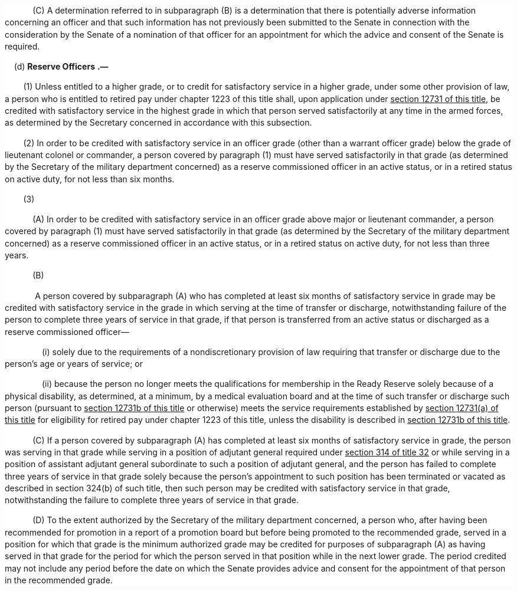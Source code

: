             (C) A determination referred to in subparagraph (B) is a determination that there is potentially adverse information concerning an officer and that such information has not previously been submitted to the Senate in connection with the consideration by the Senate of a nomination of that officer for an appointment for which the advice and consent of the Senate is required.

    (d)  __Reserve Officers__  __.—__ 

        (1) Unless entitled to a higher grade, or to credit for satisfactory service in a higher grade, under some other provision of law, a person who is entitled to retired pay under chapter 1223 of this title shall, upon application under [section 12731 of this title][/us/usc/t10/s12731], be credited with satisfactory service in the highest grade in which that person served satisfactorily at any time in the armed forces, as determined by the Secretary concerned in accordance with this subsection.

        (2) In order to be credited with satisfactory service in an officer grade (other than a warrant officer grade) below the grade of lieutenant colonel or commander, a person covered by paragraph (1) must have served satisfactorily in that grade (as determined by the Secretary of the military department concerned) as a reserve commissioned officer in an active status, or in a retired status on active duty, for not less than six months.

        (3)

            (A) In order to be credited with satisfactory service in an officer grade above major or lieutenant commander, a person covered by paragraph (1) must have served satisfactorily in that grade (as determined by the Secretary of the military department concerned) as a reserve commissioned officer in an active status, or in a retired status on active duty, for not less than three years.

            (B)

             A person covered by subparagraph (A) who has completed at least six months of satisfactory service in grade may be credited with satisfactory service in the grade in which serving at the time of transfer or discharge, notwithstanding failure of the person to complete three years of service in that grade, if that person is transferred from an active status or discharged as a reserve commissioned officer—

                (i) solely due to the requirements of a nondiscretionary provision of law requiring that transfer or discharge due to the person’s age or years of service; or

                (ii) because the person no longer meets the qualifications for membership in the Ready Reserve solely because of a physical disability, as determined, at a minimum, by a medical evaluation board and at the time of such transfer or discharge such person (pursuant to [section 12731b of this title][/us/usc/t10/s12731b] or otherwise) meets the service requirements established by [section 12731(a) of this title][/us/usc/t10/s12731/a] for eligibility for retired pay under chapter 1223 of this title, unless the disability is described in [section 12731b of this title][/us/usc/t10/s12731b].

            (C) If a person covered by subparagraph (A) has completed at least six months of satisfactory service in grade, the person was serving in that grade while serving in a position of adjutant general required under [section 314 of title 32][/us/usc/t32/s314] or while serving in a position of assistant adjutant general subordinate to such a position of adjutant general, and the person has failed to complete three years of service in that grade solely because the person’s appointment to such position has been terminated or vacated as described in section 324(b) of such title, then such person may be credited with satisfactory service in that grade, notwithstanding the failure to complete three years of service in that grade.

            (D) To the extent authorized by the Secretary of the military department concerned, a person who, after having been recommended for promotion in a report of a promotion board but before being promoted to the recommended grade, served in a position for which that grade is the minimum authorized grade may be credited for purposes of subparagraph (A) as having served in that grade for the period for which the person served in that position while in the next lower grade. The period credited may not include any period before the date on which the Senate provides advice and consent for the appointment of that person in the recommended grade.


[/us/usc/t10/s1186/b/1]: https://publicdocs.github.io/go/links?ns=uslm&ref=%2Fus%2Fusc%2Ft10%2Fs1186%2Fb%2F1
[/us/usc/t10/s12731]: https://publicdocs.github.io/go/links?ns=uslm&ref=%2Fus%2Fusc%2Ft10%2Fs12731
[/us/usc/t10/s12731b]: https://publicdocs.github.io/go/links?ns=uslm&ref=%2Fus%2Fusc%2Ft10%2Fs12731b
[/us/usc/t10/s12731/a]: https://publicdocs.github.io/go/links?ns=uslm&ref=%2Fus%2Fusc%2Ft10%2Fs12731%2Fa
[/us/usc/t10/s12731b]: https://publicdocs.github.io/go/links?ns=uslm&ref=%2Fus%2Fusc%2Ft10%2Fs12731b
[/us/usc/t32/s314]: https://publicdocs.github.io/go/links?ns=uslm&ref=%2Fus%2Fusc%2Ft32%2Fs314
[/us/usc/t32/s307]: https://publicdocs.github.io/go/links?ns=uslm&ref=%2Fus%2Fusc%2Ft32%2Fs307
[/us/pl/96/513/s112]: https://publicdocs.github.io/go/links?ns=uslm&ref=%2Fus%2Fpl%2F96%2F513%2Fs112
[/us/stat/94/2876]: https://publicdocs.github.io/go/links?ns=uslm&ref=%2Fus%2Fstat%2F94%2F2876
[/us/pl/101/510/s522]: https://publicdocs.github.io/go/links?ns=uslm&ref=%2Fus%2Fpl%2F101%2F510%2Fs522
[/us/stat/104/1561]: https://publicdocs.github.io/go/links?ns=uslm&ref=%2Fus%2Fstat%2F104%2F1561
[/us/pl/103/160/s561/d]: https://publicdocs.github.io/go/links?ns=uslm&ref=%2Fus%2Fpl%2F103%2F160%2Fs561%2Fd
[/us/stat/107/1667]: https://publicdocs.github.io/go/links?ns=uslm&ref=%2Fus%2Fstat%2F107%2F1667
[/us/pl/103/337]: https://publicdocs.github.io/go/links?ns=uslm&ref=%2Fus%2Fpl%2F103%2F337
[/us/stat/108/2968]: https://publicdocs.github.io/go/links?ns=uslm&ref=%2Fus%2Fstat%2F108%2F2968
[/us/pl/104/106/s502/a]: https://publicdocs.github.io/go/links?ns=uslm&ref=%2Fus%2Fpl%2F104%2F106%2Fs502%2Fa
[/us/stat/110/292]: https://publicdocs.github.io/go/links?ns=uslm&ref=%2Fus%2Fstat%2F110%2F292
[/us/pl/104/201/s544/a]: https://publicdocs.github.io/go/links?ns=uslm&ref=%2Fus%2Fpl%2F104%2F201%2Fs544%2Fa
[/us/stat/110/2522]: https://publicdocs.github.io/go/links?ns=uslm&ref=%2Fus%2Fstat%2F110%2F2522
[/us/pl/105/261]: https://publicdocs.github.io/go/links?ns=uslm&ref=%2Fus%2Fpl%2F105%2F261
[/us/stat/112/2007]: https://publicdocs.github.io/go/links?ns=uslm&ref=%2Fus%2Fstat%2F112%2F2007
[/us/pl/106/65/s1066/a/9]: https://publicdocs.github.io/go/links?ns=uslm&ref=%2Fus%2Fpl%2F106%2F65%2Fs1066%2Fa%2F9
[/us/stat/113/770]: https://publicdocs.github.io/go/links?ns=uslm&ref=%2Fus%2Fstat%2F113%2F770
[/us/pl/106/398/s1]: https://publicdocs.github.io/go/links?ns=uslm&ref=%2Fus%2Fpl%2F106%2F398%2Fs1
[/us/stat/114/1654]: https://publicdocs.github.io/go/links?ns=uslm&ref=%2Fus%2Fstat%2F114%2F1654
[/us/pl/107/107]: https://publicdocs.github.io/go/links?ns=uslm&ref=%2Fus%2Fpl%2F107%2F107
[/us/stat/115/1080]: https://publicdocs.github.io/go/links?ns=uslm&ref=%2Fus%2Fstat%2F115%2F1080
[/us/pl/107/314/s505]: https://publicdocs.github.io/go/links?ns=uslm&ref=%2Fus%2Fpl%2F107%2F314%2Fs505
[/us/stat/116/2533]: https://publicdocs.github.io/go/links?ns=uslm&ref=%2Fus%2Fstat%2F116%2F2533
[/us/pl/108/136/s506]: https://publicdocs.github.io/go/links?ns=uslm&ref=%2Fus%2Fpl%2F108%2F136%2Fs506
[/us/stat/117/1457]: https://publicdocs.github.io/go/links?ns=uslm&ref=%2Fus%2Fstat%2F117%2F1457
[/us/pl/109/163/s501]: https://publicdocs.github.io/go/links?ns=uslm&ref=%2Fus%2Fpl%2F109%2F163%2Fs501
[/us/stat/119/3225]: https://publicdocs.github.io/go/links?ns=uslm&ref=%2Fus%2Fstat%2F119%2F3225
[/us/pl/112/239]: https://publicdocs.github.io/go/links?ns=uslm&ref=%2Fus%2Fpl%2F112%2F239
[/us/stat/126/1716]: https://publicdocs.github.io/go/links?ns=uslm&ref=%2Fus%2Fstat%2F126%2F1716
[/us/pl/112/239/s507/1]: https://publicdocs.github.io/go/links?ns=uslm&ref=%2Fus%2Fpl%2F112%2F239%2Fs507%2F1
[/us/pl/112/239/s506]: https://publicdocs.github.io/go/links?ns=uslm&ref=%2Fus%2Fpl%2F112%2F239%2Fs506
[/us/pl/112/239/s507/2]: https://publicdocs.github.io/go/links?ns=uslm&ref=%2Fus%2Fpl%2F112%2F239%2Fs507%2F2
[/us/pl/109/163]: https://publicdocs.github.io/go/links?ns=uslm&ref=%2Fus%2Fpl%2F109%2F163
[/us/pl/108/136/s506/a]: https://publicdocs.github.io/go/links?ns=uslm&ref=%2Fus%2Fpl%2F108%2F136%2Fs506%2Fa
[/us/pl/108/136/s506/b]: https://publicdocs.github.io/go/links?ns=uslm&ref=%2Fus%2Fpl%2F108%2F136%2Fs506%2Fb
[/us/pl/107/314/s505/a/1]: https://publicdocs.github.io/go/links?ns=uslm&ref=%2Fus%2Fpl%2F107%2F314%2Fs505%2Fa%2F1
[/us/pl/107/314/s505/a/2]: https://publicdocs.github.io/go/links?ns=uslm&ref=%2Fus%2Fpl%2F107%2F314%2Fs505%2Fa%2F2
[/us/pl/107/314/s505/b]: https://publicdocs.github.io/go/links?ns=uslm&ref=%2Fus%2Fpl%2F107%2F314%2Fs505%2Fb
[/us/pl/107/314/s505/c]: https://publicdocs.github.io/go/links?ns=uslm&ref=%2Fus%2Fpl%2F107%2F314%2Fs505%2Fc
[/us/pl/107/107/s502]: https://publicdocs.github.io/go/links?ns=uslm&ref=%2Fus%2Fpl%2F107%2F107%2Fs502
[/us/pl/107/107/s514]: https://publicdocs.github.io/go/links?ns=uslm&ref=%2Fus%2Fpl%2F107%2F107%2Fs514
[/us/pl/106/398]: https://publicdocs.github.io/go/links?ns=uslm&ref=%2Fus%2Fpl%2F106%2F398
[/us/pl/106/65/s1066/a/9/A]: https://publicdocs.github.io/go/links?ns=uslm&ref=%2Fus%2Fpl%2F106%2F65%2Fs1066%2Fa%2F9%2FA
[/us/pl/106/65/s1066/b/3]: https://publicdocs.github.io/go/links?ns=uslm&ref=%2Fus%2Fpl%2F106%2F65%2Fs1066%2Fb%2F3
[/us/pl/105/261/s513/a]: https://publicdocs.github.io/go/links?ns=uslm&ref=%2Fus%2Fpl%2F105%2F261%2Fs513%2Fa
[/us/pl/106/65/s1066/a/9/B]: https://publicdocs.github.io/go/links?ns=uslm&ref=%2Fus%2Fpl%2F106%2F65%2Fs1066%2Fa%2F9%2FB
[/us/pl/105/261/s561/d]: https://publicdocs.github.io/go/links?ns=uslm&ref=%2Fus%2Fpl%2F105%2F261%2Fs561%2Fd
[/us/pl/105/261/s512/a]: https://publicdocs.github.io/go/links?ns=uslm&ref=%2Fus%2Fpl%2F105%2F261%2Fs512%2Fa
[/us/usc/t32/s308]: https://publicdocs.github.io/go/links?ns=uslm&ref=%2Fus%2Fusc%2Ft32%2Fs308
[/us/pl/105/261/s513/a]: https://publicdocs.github.io/go/links?ns=uslm&ref=%2Fus%2Fpl%2F105%2F261%2Fs513%2Fa
[/us/pl/106/65/s1066/b/3]: https://publicdocs.github.io/go/links?ns=uslm&ref=%2Fus%2Fpl%2F106%2F65%2Fs1066%2Fb%2F3
[/us/pl/105/261/s561]: https://publicdocs.github.io/go/links?ns=uslm&ref=%2Fus%2Fpl%2F105%2F261%2Fs561
[/us/pl/104/106/s502/g/1]: https://publicdocs.github.io/go/links?ns=uslm&ref=%2Fus%2Fpl%2F104%2F106%2Fs502%2Fg%2F1
[/us/pl/104/106/s502/a/1]: https://publicdocs.github.io/go/links?ns=uslm&ref=%2Fus%2Fpl%2F104%2F106%2Fs502%2Fa%2F1
[/us/pl/104/106/s502/f]: https://publicdocs.github.io/go/links?ns=uslm&ref=%2Fus%2Fpl%2F104%2F106%2Fs502%2Ff
[/us/pl/104/106/s502/g/2]: https://publicdocs.github.io/go/links?ns=uslm&ref=%2Fus%2Fpl%2F104%2F106%2Fs502%2Fg%2F2
[/us/pl/104/106/s502/b]: https://publicdocs.github.io/go/links?ns=uslm&ref=%2Fus%2Fpl%2F104%2F106%2Fs502%2Fb
[/us/usc/t10/s601]: https://publicdocs.github.io/go/links?ns=uslm&ref=%2Fus%2Fusc%2Ft10%2Fs601
[/us/pl/104/106/s502/g/3]: https://publicdocs.github.io/go/links?ns=uslm&ref=%2Fus%2Fpl%2F104%2F106%2Fs502%2Fg%2F3
[/us/pl/104/201/s544/a/2]: https://publicdocs.github.io/go/links?ns=uslm&ref=%2Fus%2Fpl%2F104%2F201%2Fs544%2Fa%2F2
[/us/pl/104/106/s502/a/2]: https://publicdocs.github.io/go/links?ns=uslm&ref=%2Fus%2Fpl%2F104%2F106%2Fs502%2Fa%2F2
[/us/pl/104/201/s544/a/3]: https://publicdocs.github.io/go/links?ns=uslm&ref=%2Fus%2Fpl%2F104%2F201%2Fs544%2Fa%2F3
[/us/pl/104/201/s544/a/1]: https://publicdocs.github.io/go/links?ns=uslm&ref=%2Fus%2Fpl%2F104%2F201%2Fs544%2Fa%2F1
[/us/pl/103/337/s1671/c/7/B]: https://publicdocs.github.io/go/links?ns=uslm&ref=%2Fus%2Fpl%2F103%2F337%2Fs1671%2Fc%2F7%2FB
[/us/pl/103/337/s1641]: https://publicdocs.github.io/go/links?ns=uslm&ref=%2Fus%2Fpl%2F103%2F337%2Fs1641
[/us/pl/103/160]: https://publicdocs.github.io/go/links?ns=uslm&ref=%2Fus%2Fpl%2F103%2F160
[/us/pl/101/510]: https://publicdocs.github.io/go/links?ns=uslm&ref=%2Fus%2Fpl%2F101%2F510
[/us/pl/106/65/s1066/b]: https://publicdocs.github.io/go/links?ns=uslm&ref=%2Fus%2Fpl%2F106%2F65%2Fs1066%2Fb
[/us/stat/113/772]: https://publicdocs.github.io/go/links?ns=uslm&ref=%2Fus%2Fstat%2F113%2F772
[/us/pl/105/261]: https://publicdocs.github.io/go/links?ns=uslm&ref=%2Fus%2Fpl%2F105%2F261
[/us/pl/105/261/s512/b]: https://publicdocs.github.io/go/links?ns=uslm&ref=%2Fus%2Fpl%2F105%2F261%2Fs512%2Fb
[/us/stat/112/2007]: https://publicdocs.github.io/go/links?ns=uslm&ref=%2Fus%2Fstat%2F112%2F2007
[/us/pl/105/261/s513/b]: https://publicdocs.github.io/go/links?ns=uslm&ref=%2Fus%2Fpl%2F105%2F261%2Fs513%2Fb
[/us/stat/112/2008]: https://publicdocs.github.io/go/links?ns=uslm&ref=%2Fus%2Fstat%2F112%2F2008
[/us/pl/104/106/s502/e]: https://publicdocs.github.io/go/links?ns=uslm&ref=%2Fus%2Fpl%2F104%2F106%2Fs502%2Fe
[/us/stat/110/293]: https://publicdocs.github.io/go/links?ns=uslm&ref=%2Fus%2Fstat%2F110%2F293
[/us/usc/t10/s1370]: https://publicdocs.github.io/go/links?ns=uslm&ref=%2Fus%2Fusc%2Ft10%2Fs1370
[/us/stat/108/3026]: https://publicdocs.github.io/go/links?ns=uslm&ref=%2Fus%2Fstat%2F108%2F3026
[/us/pl/103/337]: https://publicdocs.github.io/go/links?ns=uslm&ref=%2Fus%2Fpl%2F103%2F337
[/us/usc/t10/s10001]: https://publicdocs.github.io/go/links?ns=uslm&ref=%2Fus%2Fusc%2Ft10%2Fs10001
[/us/pl/103/337/s1671/c/7/B]: https://publicdocs.github.io/go/links?ns=uslm&ref=%2Fus%2Fpl%2F103%2F337%2Fs1671%2Fc%2F7%2FB
[/us/pl/103/337/s1641]: https://publicdocs.github.io/go/links?ns=uslm&ref=%2Fus%2Fpl%2F103%2F337%2Fs1641
[/us/pl/103/337/s1691]: https://publicdocs.github.io/go/links?ns=uslm&ref=%2Fus%2Fpl%2F103%2F337%2Fs1691
[/us/usc/t10/s10001]: https://publicdocs.github.io/go/links?ns=uslm&ref=%2Fus%2Fusc%2Ft10%2Fs10001
[/us/pl/96/513/s701]: https://publicdocs.github.io/go/links?ns=uslm&ref=%2Fus%2Fpl%2F96%2F513%2Fs701
[/us/usc/t10/s101]: https://publicdocs.github.io/go/links?ns=uslm&ref=%2Fus%2Fusc%2Ft10%2Fs101
[/us/pl/96/513/s629]: https://publicdocs.github.io/go/links?ns=uslm&ref=%2Fus%2Fpl%2F96%2F513%2Fs629
[/us/usc/t10/s611]: https://publicdocs.github.io/go/links?ns=uslm&ref=%2Fus%2Fusc%2Ft10%2Fs611